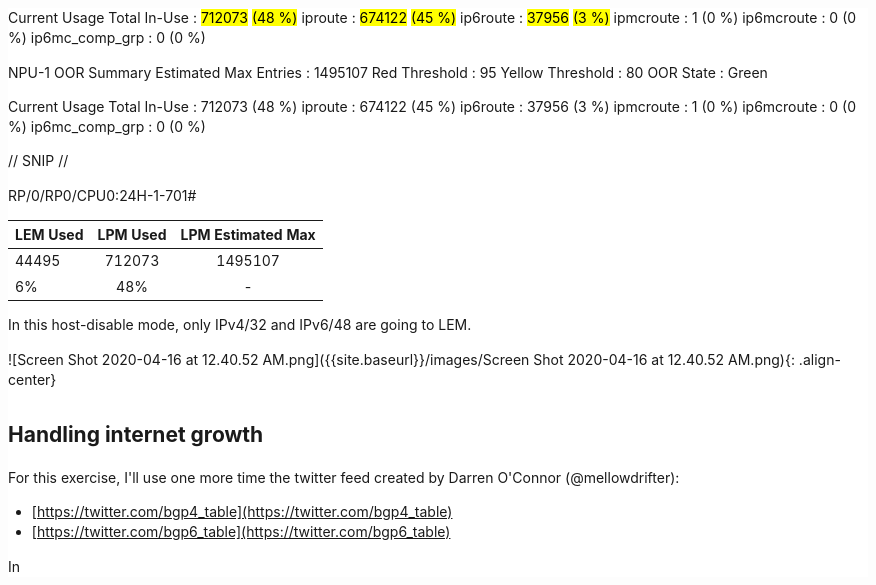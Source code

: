 
Current Usage
        Total In-Use                : <mark>712073</mark>   <mark>(48 %)</mark>
        iproute                     : <mark>674122</mark>   <mark>(45 %)</mark>
        ip6route                    : <mark>37956</mark>    <mark>(3 %)</mark>
        ipmcroute                   : 1        (0 %)
        ip6mcroute                  : 0        (0 %)
        ip6mc_comp_grp              : 0        (0 %)


NPU-1
OOR Summary
        Estimated Max Entries       : 1495107
        Red Threshold               : 95
        Yellow Threshold            : 80
        OOR State                   : Green


Current Usage
        Total In-Use                : 712073   (48 %)
        iproute                     : 674122   (45 %)
        ip6route                    : 37956    (3 %)
        ipmcroute                   : 1        (0 %)
        ip6mcroute                  : 0        (0 %)
        ip6mc_comp_grp              : 0        (0 %)

// SNIP //

RP/0/RP0/CPU0:24H-1-701#</code>
</pre>
</div>

| LEM Used | LPM Used | LPM Estimated Max |
|:-----|:-----:|:-----:|
| 44495 | 712073 | 1495107 |
| 6% | 48% | - |

In this host-disable mode, only IPv4/32 and IPv6/48 are going to LEM.

![Screen Shot 2020-04-16 at 12.40.52 AM.png]({{site.baseurl}}/images/Screen Shot 2020-04-16 at 12.40.52 AM.png){: .align-center}

## Handling internet growth

For this exercise, I'll use one more time the twitter feed created by Darren O'Connor (@mellowdrifter): 
- [https://twitter.com/bgp4_table](https://twitter.com/bgp4_table)
- [https://twitter.com/bgp6_table](https://twitter.com/bgp6_table)

In 


